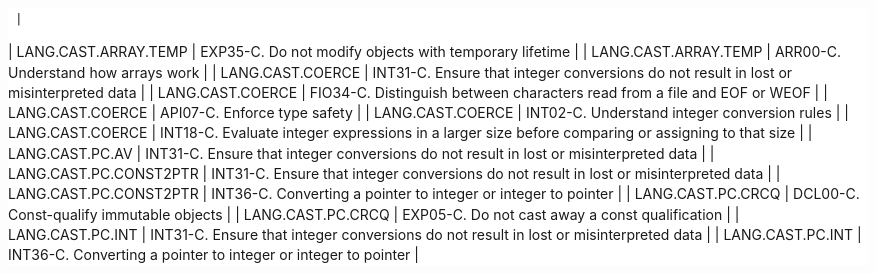      |
| LANG.CAST.ARRAY.TEMP | 
     EXP35-C. Do not modify objects with temporary lifetime
     |
| LANG.CAST.ARRAY.TEMP | 
     ARR00-C. Understand how arrays work
     |
| LANG.CAST.COERCE | 
     INT31-C. Ensure that integer conversions do not result in lost or misinterpreted data
     |
| LANG.CAST.COERCE | 
     FIO34-C. Distinguish between characters read from a file and EOF or WEOF
     |
| LANG.CAST.COERCE | 
     API07-C. Enforce type safety
     |
| LANG.CAST.COERCE | 
     INT02-C. Understand integer conversion rules
     |
| LANG.CAST.COERCE | 
     INT18-C. Evaluate integer expressions in a larger size before comparing or assigning to that size
     |
| LANG.CAST.PC.AV | 
     INT31-C. Ensure that integer conversions do not result in lost or misinterpreted data
     |
| LANG.CAST.PC.CONST2PTR | 
     INT31-C. Ensure that integer conversions do not result in lost or misinterpreted data
     |
| LANG.CAST.PC.CONST2PTR | 
     INT36-C. Converting a pointer to integer or integer to pointer
     |
| LANG.CAST.PC.CRCQ | 
     DCL00-C. Const-qualify immutable objects
     |
| LANG.CAST.PC.CRCQ | 
     EXP05-C. Do not cast away a const qualification
     |
| LANG.CAST.PC.INT | 
     INT31-C. Ensure that integer conversions do not result in lost or misinterpreted data
     |
| LANG.CAST.PC.INT | 
     INT36-C. Converting a pointer to integer or integer to pointer
     |
